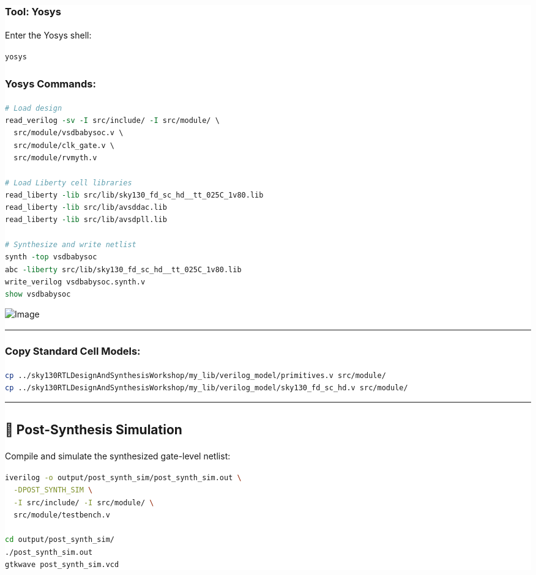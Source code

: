 ### Tool: Yosys

Enter the Yosys shell:

```bash
yosys
```

### Yosys Commands:

```tcl
# Load design
read_verilog -sv -I src/include/ -I src/module/ \
  src/module/vsdbabysoc.v \
  src/module/clk_gate.v \
  src/module/rvmyth.v

# Load Liberty cell libraries
read_liberty -lib src/lib/sky130_fd_sc_hd__tt_025C_1v80.lib
read_liberty -lib src/lib/avsddac.lib
read_liberty -lib src/lib/avsdpll.lib

# Synthesize and write netlist
synth -top vsdbabysoc
abc -liberty src/lib/sky130_fd_sc_hd__tt_025C_1v80.lib
write_verilog vsdbabysoc.synth.v
show vsdbabysoc
```
<img width="1280" height="800" alt="Image" src="https://github.com/user-attachments/assets/646484d9-8ea9-45bd-8ee1-3a050b088988" />

---

### Copy Standard Cell Models:

```bash
cp ../sky130RTLDesignAndSynthesisWorkshop/my_lib/verilog_model/primitives.v src/module/
cp ../sky130RTLDesignAndSynthesisWorkshop/my_lib/verilog_model/sky130_fd_sc_hd.v src/module/
```

---

## 🧩 Post-Synthesis Simulation

Compile and simulate the synthesized gate-level netlist:

```bash
iverilog -o output/post_synth_sim/post_synth_sim.out \
  -DPOST_SYNTH_SIM \
  -I src/include/ -I src/module/ \
  src/module/testbench.v

cd output/post_synth_sim/
./post_synth_sim.out
gtkwave post_synth_sim.vcd
```
